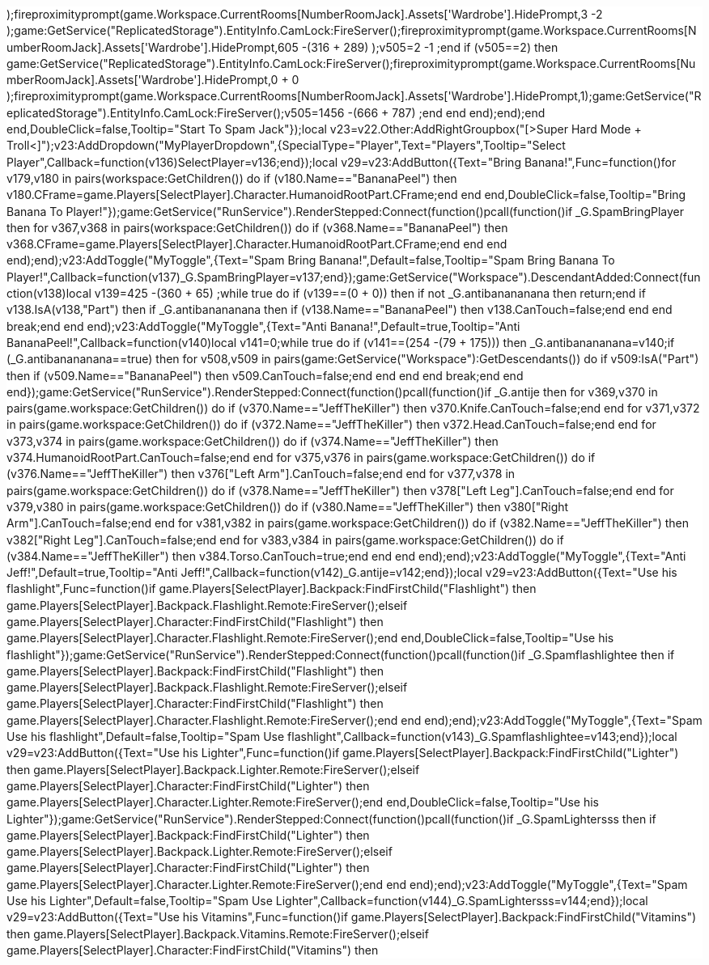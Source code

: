 );fireproximityprompt(game.Workspace.CurrentRooms[NumberRoomJack].Assets['Wardrobe'].HidePrompt,3 -2 );game:GetService("ReplicatedStorage").EntityInfo.CamLock:FireServer();fireproximityprompt(game.Workspace.CurrentRooms[NumberRoomJack].Assets['Wardrobe'].HidePrompt,605 -(316 + 289) );v505=2 -1 ;end if (v505==2) then game:GetService("ReplicatedStorage").EntityInfo.CamLock:FireServer();fireproximityprompt(game.Workspace.CurrentRooms[NumberRoomJack].Assets['Wardrobe'].HidePrompt,0 + 0 );fireproximityprompt(game.Workspace.CurrentRooms[NumberRoomJack].Assets['Wardrobe'].HidePrompt,1);game:GetService("ReplicatedStorage").EntityInfo.CamLock:FireServer();v505=1456 -(666 + 787) ;end end end);end);end end,DoubleClick=false,Tooltip="Start To Spam Jack"});local v23=v22.Other:AddRightGroupbox("[>Super Hard Mode + Troll<]");v23:AddDropdown("MyPlayerDropdown",{SpecialType="Player",Text="Players",Tooltip="Select Player",Callback=function(v136)SelectPlayer=v136;end});local v29=v23:AddButton({Text="Bring Banana!",Func=function()for v179,v180 in pairs(workspace:GetChildren()) do if (v180.Name=="BananaPeel") then v180.CFrame=game.Players[SelectPlayer].Character.HumanoidRootPart.CFrame;end end end,DoubleClick=false,Tooltip="Bring Banana To Player!"});game:GetService("RunService").RenderStepped:Connect(function()pcall(function()if _G.SpamBringPlayer then for v367,v368 in pairs(workspace:GetChildren()) do if (v368.Name=="BananaPeel") then v368.CFrame=game.Players[SelectPlayer].Character.HumanoidRootPart.CFrame;end end end end);end);v23:AddToggle("MyToggle",{Text="Spam Bring Banana!",Default=false,Tooltip="Spam Bring Banana To Player!",Callback=function(v137)_G.SpamBringPlayer=v137;end});game:GetService("Workspace").DescendantAdded:Connect(function(v138)local v139=425 -(360 + 65) ;while true do if (v139==(0 + 0)) then if  not _G.antibanananana then return;end if v138.IsA(v138,"Part") then if _G.antibanananana then if (v138.Name=="BananaPeel") then v138.CanTouch=false;end end end break;end end end);v23:AddToggle("MyToggle",{Text="Anti Banana!",Default=true,Tooltip="Anti BananaPeel!",Callback=function(v140)local v141=0;while true do if (v141==(254 -(79 + 175))) then _G.antibanananana=v140;if (_G.antibanananana==true) then for v508,v509 in pairs(game:GetService("Workspace"):GetDescendants()) do if v509:IsA("Part") then if (v509.Name=="BananaPeel") then v509.CanTouch=false;end end end end break;end end end});game:GetService("RunService").RenderStepped:Connect(function()pcall(function()if _G.antije then for v369,v370 in pairs(game.workspace:GetChildren()) do if (v370.Name=="JeffTheKiller") then v370.Knife.CanTouch=false;end end for v371,v372 in pairs(game.workspace:GetChildren()) do if (v372.Name=="JeffTheKiller") then v372.Head.CanTouch=false;end end for v373,v374 in pairs(game.workspace:GetChildren()) do if (v374.Name=="JeffTheKiller") then v374.HumanoidRootPart.CanTouch=false;end end for v375,v376 in pairs(game.workspace:GetChildren()) do if (v376.Name=="JeffTheKiller") then v376["Left Arm"].CanTouch=false;end end for v377,v378 in pairs(game.workspace:GetChildren()) do if (v378.Name=="JeffTheKiller") then v378["Left Leg"].CanTouch=false;end end for v379,v380 in pairs(game.workspace:GetChildren()) do if (v380.Name=="JeffTheKiller") then v380["Right Arm"].CanTouch=false;end end for v381,v382 in pairs(game.workspace:GetChildren()) do if (v382.Name=="JeffTheKiller") then v382["Right Leg"].CanTouch=false;end end for v383,v384 in pairs(game.workspace:GetChildren()) do if (v384.Name=="JeffTheKiller") then v384.Torso.CanTouch=true;end end end end);end);v23:AddToggle("MyToggle",{Text="Anti Jeff!",Default=true,Tooltip="Anti Jeff!",Callback=function(v142)_G.antije=v142;end});local v29=v23:AddButton({Text="Use his flashlight",Func=function()if game.Players[SelectPlayer].Backpack:FindFirstChild("Flashlight") then game.Players[SelectPlayer].Backpack.Flashlight.Remote:FireServer();elseif game.Players[SelectPlayer].Character:FindFirstChild("Flashlight") then game.Players[SelectPlayer].Character.Flashlight.Remote:FireServer();end end,DoubleClick=false,Tooltip="Use his flashlight"});game:GetService("RunService").RenderStepped:Connect(function()pcall(function()if _G.Spamflashlightee then if game.Players[SelectPlayer].Backpack:FindFirstChild("Flashlight") then game.Players[SelectPlayer].Backpack.Flashlight.Remote:FireServer();elseif game.Players[SelectPlayer].Character:FindFirstChild("Flashlight") then game.Players[SelectPlayer].Character.Flashlight.Remote:FireServer();end end end);end);v23:AddToggle("MyToggle",{Text="Spam Use his flashlight",Default=false,Tooltip="Spam Use flashlight",Callback=function(v143)_G.Spamflashlightee=v143;end});local v29=v23:AddButton({Text="Use his Lighter",Func=function()if game.Players[SelectPlayer].Backpack:FindFirstChild("Lighter") then game.Players[SelectPlayer].Backpack.Lighter.Remote:FireServer();elseif game.Players[SelectPlayer].Character:FindFirstChild("Lighter") then game.Players[SelectPlayer].Character.Lighter.Remote:FireServer();end end,DoubleClick=false,Tooltip="Use his Lighter"});game:GetService("RunService").RenderStepped:Connect(function()pcall(function()if _G.SpamLightersss then if game.Players[SelectPlayer].Backpack:FindFirstChild("Lighter") then game.Players[SelectPlayer].Backpack.Lighter.Remote:FireServer();elseif game.Players[SelectPlayer].Character:FindFirstChild("Lighter") then game.Players[SelectPlayer].Character.Lighter.Remote:FireServer();end end end);end);v23:AddToggle("MyToggle",{Text="Spam Use his Lighter",Default=false,Tooltip="Spam Use Lighter",Callback=function(v144)_G.SpamLightersss=v144;end});local v29=v23:AddButton({Text="Use his Vitamins",Func=function()if game.Players[SelectPlayer].Backpack:FindFirstChild("Vitamins") then game.Players[SelectPlayer].Backpack.Vitamins.Remote:FireServer();elseif game.Players[SelectPlayer].Character:FindFirstChild("Vitamins") then
